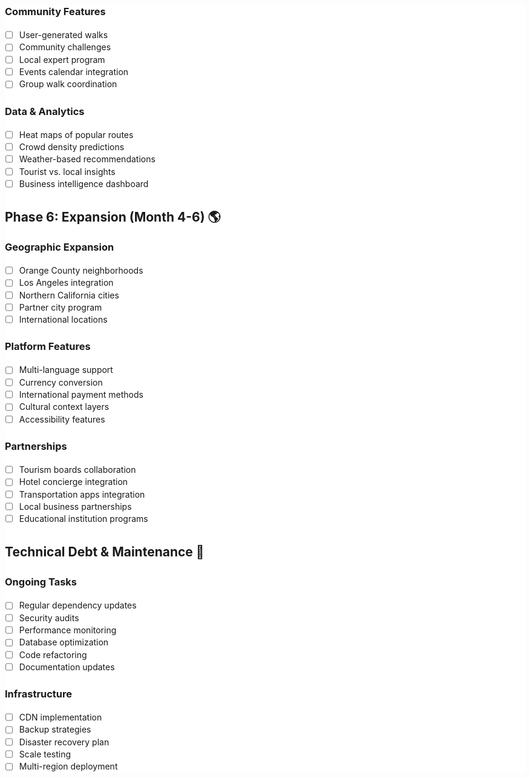 ### Community Features
- [ ] User-generated walks
- [ ] Community challenges
- [ ] Local expert program
- [ ] Events calendar integration
- [ ] Group walk coordination

### Data & Analytics
- [ ] Heat maps of popular routes
- [ ] Crowd density predictions
- [ ] Weather-based recommendations
- [ ] Tourist vs. local insights
- [ ] Business intelligence dashboard

## Phase 6: Expansion (Month 4-6) 🌎

### Geographic Expansion
- [ ] Orange County neighborhoods
- [ ] Los Angeles integration
- [ ] Northern California cities
- [ ] Partner city program
- [ ] International locations

### Platform Features
- [ ] Multi-language support
- [ ] Currency conversion
- [ ] International payment methods
- [ ] Cultural context layers
- [ ] Accessibility features

### Partnerships
- [ ] Tourism boards collaboration
- [ ] Hotel concierge integration
- [ ] Transportation apps integration
- [ ] Local business partnerships
- [ ] Educational institution programs

## Technical Debt & Maintenance 🔧

### Ongoing Tasks
- [ ] Regular dependency updates
- [ ] Security audits
- [ ] Performance monitoring
- [ ] Database optimization
- [ ] Code refactoring
- [ ] Documentation updates

### Infrastructure
- [ ] CDN implementation
- [ ] Backup strategies
- [ ] Disaster recovery plan
- [ ] Scale testing
- [ ] Multi-region deployment
